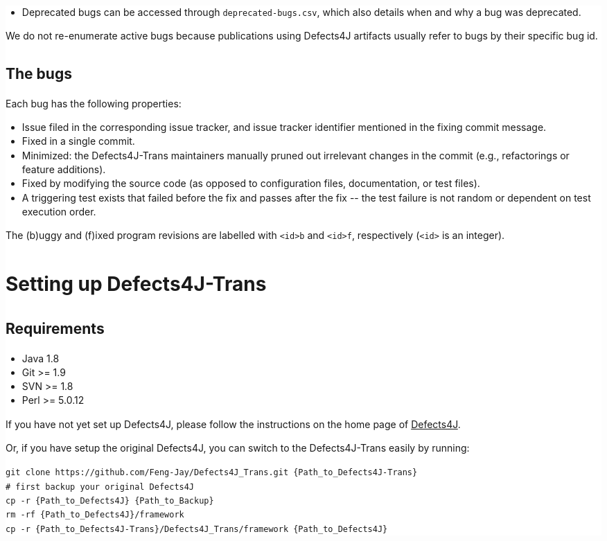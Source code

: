- Deprecated bugs can be accessed through `deprecated-bugs.csv`, which also
  details when and why a bug was deprecated.

We do not re-enumerate active bugs because publications using Defects4J artifacts
usually refer to bugs by their specific bug id.

The bugs
---------------
Each bug has the following properties:

- Issue filed in the corresponding issue tracker, and issue tracker identifier
  mentioned in the fixing commit message.
- Fixed in a single commit.
- Minimized: the Defects4J-Trans maintainers manually pruned out
  irrelevant changes in the commit (e.g., refactorings or feature additions).
- Fixed by modifying the source code (as opposed to configuration files,
  documentation, or test files).
- A triggering test exists that failed before the fix and passes after the fix
  -- the test failure is not random or dependent on test execution order.

The (b)uggy and (f)ixed program revisions are labelled with `<id>b` and
`<id>f`, respectively (`<id>` is an integer).


Setting up Defects4J-Trans
================

Requirements
----------------
 - Java 1.8
 - Git >= 1.9
 - SVN >= 1.8
 - Perl >= 5.0.12


If you have not yet set up Defects4J, please follow the instructions on the home page of [Defects4J](https://github.com/rjust/defects4j).

Or, if you have setup the original Defects4J, you can switch to the Defects4J-Trans easily by running:

```shell
git clone https://github.com/Feng-Jay/Defects4J_Trans.git {Path_to_Defects4J-Trans}
# first backup your original Defects4J
cp -r {Path_to_Defects4J} {Path_to_Backup}
rm -rf {Path_to_Defects4J}/framework
cp -r {Path_to_Defects4J-Trans}/Defects4J_Trans/framework {Path_to_Defects4J}
```

